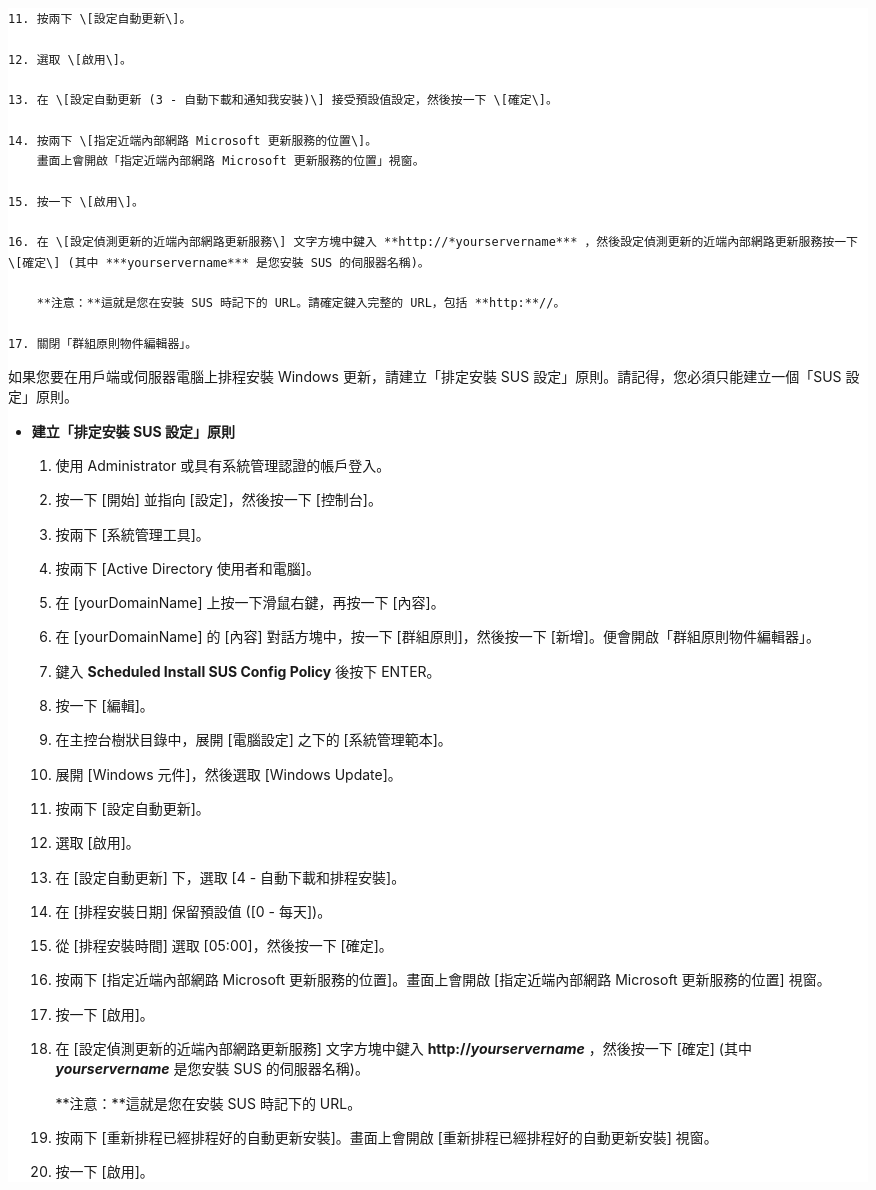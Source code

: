    11. 按兩下 \[設定自動更新\]。
  
    12. 選取 \[啟用\]。
  
    13. 在 \[設定自動更新 (3 - 自動下載和通知我安裝)\] 接受預設值設定，然後按一下 \[確定\]。
  
    14. 按兩下 \[指定近端內部網路 Microsoft 更新服務的位置\]。  
        畫面上會開啟「指定近端內部網路 Microsoft 更新服務的位置」視窗。
  
    15. 按一下 \[啟用\]。
  
    16. 在 \[設定偵測更新的近端內部網路更新服務\] 文字方塊中鍵入 **http://*yourservername*** ，然後設定偵測更新的近端內部網路更新服務按一下 \[確定\] (其中 ***yourservername*** 是您安裝 SUS 的伺服器名稱)。
  
        **注意：**這就是您在安裝 SUS 時記下的 URL。請確定鍵入完整的 URL，包括 **http:**//。
  
    17. 關閉「群組原則物件編輯器」。
  
如果您要在用戶端或伺服器電腦上排程安裝 Windows 更新，請建立「排定安裝 SUS 設定」原則。請記得，您必須只能建立一個「SUS 設定」原則。
  
-   **建立「排定安裝 SUS 設定」原則**
  
    1.  使用 Administrator 或具有系統管理認證的帳戶登入。
  
    2.  按一下 \[開始\] 並指向 \[設定\]，然後按一下 \[控制台\]。
  
    3.  按兩下 \[系統管理工具\]。
  
    4.  按兩下 \[Active Directory 使用者和電腦\]。
  
    5.  在 \[yourDomainName\] 上按一下滑鼠右鍵，再按一下 \[內容\]。
  
    6.  在 \[yourDomainName\] 的 \[內容\] 對話方塊中，按一下 \[群組原則\]，然後按一下 \[新增\]。便會開啟「群組原則物件編輯器」。
  
    7.  鍵入 **Scheduled Install SUS Config Policy** 後按下 ENTER。
  
    8.  按一下 \[編輯\]。
  
    9.  在主控台樹狀目錄中，展開 \[電腦設定\] 之下的 \[系統管理範本\]。
  
    10. 展開 \[Windows 元件\]，然後選取 \[Windows Update\]。
  
    11. 按兩下 \[設定自動更新\]。
  
    12. 選取 \[啟用\]。
  
    13. 在 \[設定自動更新\] 下，選取 \[4 - 自動下載和排程安裝\]。
  
    14. 在 \[排程安裝日期\] 保留預設值 (\[0 - 每天\])。
  
    15. 從 \[排程安裝時間\] 選取 \[05:00\]，然後按一下 \[確定\]。
  
    16. 按兩下 \[指定近端內部網路 Microsoft 更新服務的位置\]。畫面上會開啟 \[指定近端內部網路 Microsoft 更新服務的位置\] 視窗。
  
    17. 按一下 \[啟用\]。
  
    18. 在 \[設定偵測更新的近端內部網路更新服務\] 文字方塊中鍵入 **http://*yourservername*** ，然後按一下 \[確定\] (其中 ***yourservername*** 是您安裝 SUS 的伺服器名稱)。
  
        **注意：**這就是您在安裝 SUS 時記下的 URL。
  
    19. 按兩下 \[重新排程已經排程好的自動更新安裝\]。畫面上會開啟 \[重新排程已經排程好的自動更新安裝\] 視窗。
  
    20. 按一下 \[啟用\]。
  